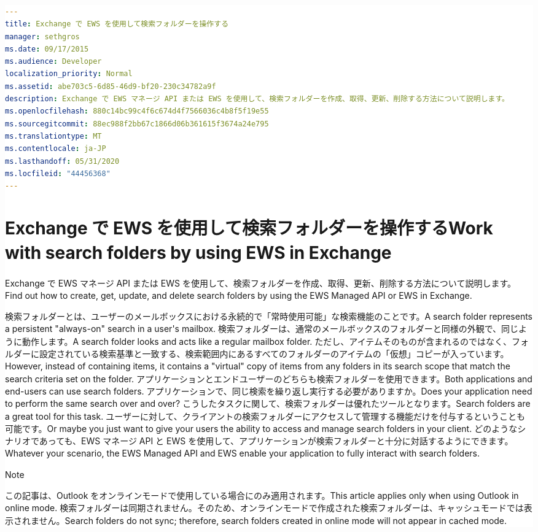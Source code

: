 ```yaml
---
title: Exchange で EWS を使用して検索フォルダーを操作する
manager: sethgros
ms.date: 09/17/2015
ms.audience: Developer
localization_priority: Normal
ms.assetid: abe703c5-6d85-46d9-bf20-230c34782a9f
description: Exchange で EWS マネージ API または EWS を使用して、検索フォルダーを作成、取得、更新、削除する方法について説明します。
ms.openlocfilehash: 880c14bc99c4f6c674d4f7566036c4b8f5f19e55
ms.sourcegitcommit: 88ec988f2bb67c1866d06b361615f3674a24e795
ms.translationtype: MT
ms.contentlocale: ja-JP
ms.lasthandoff: 05/31/2020
ms.locfileid: "44456368"
---
```

# <a name="work-with-search-folders-by-using-ews-in-exchange"></a><span data-ttu-id="7974d-103">Exchange で EWS を使用して検索フォルダーを操作する</span><span class="sxs-lookup"><span data-stu-id="7974d-103">Work with search folders by using EWS in Exchange</span></span>

<span data-ttu-id="7974d-104">Exchange で EWS マネージ API または EWS を使用して、検索フォルダーを作成、取得、更新、削除する方法について説明します。</span><span class="sxs-lookup"><span data-stu-id="7974d-104">Find out how to create, get, update, and delete search folders by using the EWS Managed API or EWS in Exchange.</span></span>
  
<span data-ttu-id="7974d-105">検索フォルダーとは、ユーザーのメールボックスにおける永続的で「常時使用可能」な検索機能のことです。</span><span class="sxs-lookup"><span data-stu-id="7974d-105">A search folder represents a persistent "always-on" search in a user's mailbox.</span></span> <span data-ttu-id="7974d-106">検索フォルダーは、通常のメールボックスのフォルダーと同様の外観で、同じように動作します。</span><span class="sxs-lookup"><span data-stu-id="7974d-106">A search folder looks and acts like a regular mailbox folder.</span></span> <span data-ttu-id="7974d-107">ただし、アイテムそのものが含まれるのではなく、フォルダーに設定されている検索基準と一致する、検索範囲内にあるすべてのフォルダーのアイテムの「仮想」コピーが入っています。</span><span class="sxs-lookup"><span data-stu-id="7974d-107">However, instead of containing items, it contains a "virtual" copy of items from any folders in its search scope that match the search criteria set on the folder.</span></span> <span data-ttu-id="7974d-108">アプリケーションとエンドユーザーのどちらも検索フォルダーを使用できます。</span><span class="sxs-lookup"><span data-stu-id="7974d-108">Both applications and end-users can use search folders.</span></span> <span data-ttu-id="7974d-109">アプリケーションで、同じ検索を繰り返し実行する必要がありますか。</span><span class="sxs-lookup"><span data-stu-id="7974d-109">Does your application need to perform the same search over and over?</span></span> <span data-ttu-id="7974d-110">こうしたタスクに関して、検索フォルダーは優れたツールとなります。</span><span class="sxs-lookup"><span data-stu-id="7974d-110">Search folders are a great tool for this task.</span></span> <span data-ttu-id="7974d-111">ユーザーに対して、クライアントの検索フォルダーにアクセスして管理する機能だけを付与するということも可能です。</span><span class="sxs-lookup"><span data-stu-id="7974d-111">Or maybe you just want to give your users the ability to access and manage search folders in your client.</span></span> <span data-ttu-id="7974d-112">どのようなシナリオであっても、EWS マネージ API と EWS を使用して、アプリケーションが検索フォルダーと十分に対話するようにできます。</span><span class="sxs-lookup"><span data-stu-id="7974d-112">Whatever your scenario, the EWS Managed API and EWS enable your application to fully interact with search folders.</span></span>

> [!NOTE] 
> <span data-ttu-id="7974d-113">この記事は、Outlook をオンラインモードで使用している場合にのみ適用されます。</span><span class="sxs-lookup"><span data-stu-id="7974d-113">This article applies only when using Outlook in online mode.</span></span> <span data-ttu-id="7974d-114">検索フォルダーは同期されません。そのため、オンラインモードで作成された検索フォルダーは、キャッシュモードでは表示されません。</span><span class="sxs-lookup"><span data-stu-id="7974d-114">Search folders do not sync; therefore, search folders created in online mode will not appear in cached mode.</span></span>
  